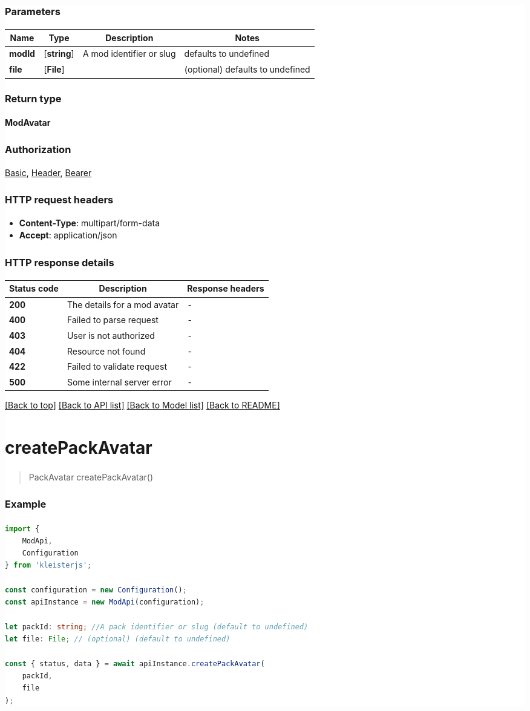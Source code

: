 ### Parameters

|Name | Type | Description  | Notes|
|------------- | ------------- | ------------- | -------------|
| **modId** | [**string**] | A mod identifier or slug | defaults to undefined|
| **file** | [**File**] |  | (optional) defaults to undefined|


### Return type

**ModAvatar**

### Authorization

[Basic](../README.md#Basic), [Header](../README.md#Header), [Bearer](../README.md#Bearer)

### HTTP request headers

 - **Content-Type**: multipart/form-data
 - **Accept**: application/json


### HTTP response details
| Status code | Description | Response headers |
|-------------|-------------|------------------|
|**200** | The details for a mod avatar |  -  |
|**400** | Failed to parse request |  -  |
|**403** | User is not authorized |  -  |
|**404** | Resource not found |  -  |
|**422** | Failed to validate request |  -  |
|**500** | Some internal server error |  -  |

[[Back to top]](#) [[Back to API list]](../README.md#documentation-for-api-endpoints) [[Back to Model list]](../README.md#documentation-for-models) [[Back to README]](../README.md)

# **createPackAvatar**
> PackAvatar createPackAvatar()


### Example

```typescript
import {
    ModApi,
    Configuration
} from 'kleisterjs';

const configuration = new Configuration();
const apiInstance = new ModApi(configuration);

let packId: string; //A pack identifier or slug (default to undefined)
let file: File; // (optional) (default to undefined)

const { status, data } = await apiInstance.createPackAvatar(
    packId,
    file
);
```
